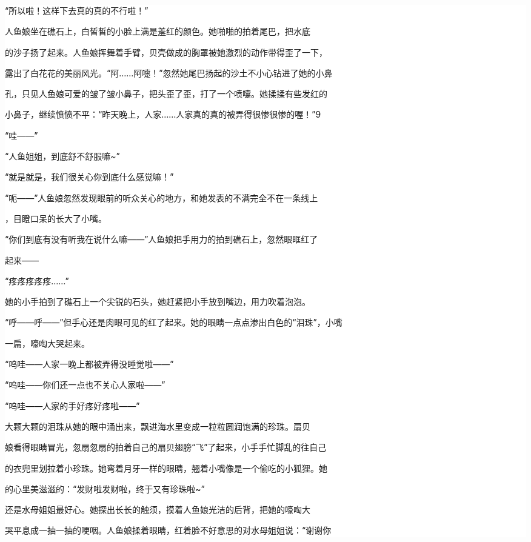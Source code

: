 “所以啦！这样下去真的真的不行啦！”



人鱼娘坐在礁石上，白皙皙的小脸上满是羞红的颜色。她啪啪的拍着尾巴，把水底

的沙子扬了起来。人鱼娘挥舞着手臂，贝壳做成的胸罩被她激烈的动作带得歪了一下，

露出了白花花的美丽风光。“阿……阿嚏！”忽然她尾巴扬起的沙土不小心钻进了她的小鼻

孔，只见人鱼娘可爱的皱了皱小鼻子，把头歪了歪，打了一个喷嚏。她揉揉有些发红的

小鼻子，继续愤愤不平：“昨天晚上，人家……人家真的真的被弄得很惨很惨的喔！”9

“哇——”



“人鱼姐姐，到底舒不舒服嘛~”



“就是就是，我们很关心你到底什么感觉嘛！”



“呃——”人鱼娘忽然发现眼前的听众关心的地方，和她发表的不满完全不在一条线上

，目瞪口呆的长大了小嘴。



“你们到底有没有听我在说什么嘛——”人鱼娘把手用力的拍到礁石上，忽然眼眶红了

起来——



“疼疼疼疼疼……”

她的小手拍到了礁石上一个尖锐的石头，她赶紧把小手放到嘴边，用力吹着泡泡。

“呼——呼——”但手心还是肉眼可见的红了起来。她的眼睛一点点渗出白色的“泪珠”，小嘴

一扁，嚎啕大哭起来。



“呜哇——人家一晚上都被弄得没睡觉啦——”



“呜哇——你们还一点也不关心人家啦——”



“呜哇——人家的手好疼好疼啦——”

大颗大颗的泪珠从她的眼中涌出来，飘进海水里变成一粒粒圆润饱满的珍珠。扇贝

娘看得眼睛冒光，忽扇忽扇的拍着自己的扇贝翅膀“飞”了起来，小手手忙脚乱的往自己

的衣兜里划拉着小珍珠。她弯着月牙一样的眼睛，翘着小嘴像是一个偷吃的小狐狸。她

的心里美滋滋的：“发财啦发财啦，终于又有珍珠啦~”



还是水母姐姐最好心。她探出长长的触须，摸着人鱼娘光洁的后背，把她的嚎啕大

哭平息成一抽一抽的哽咽。人鱼娘揉着眼睛，红着脸不好意思的对水母姐姐说：“谢谢你
